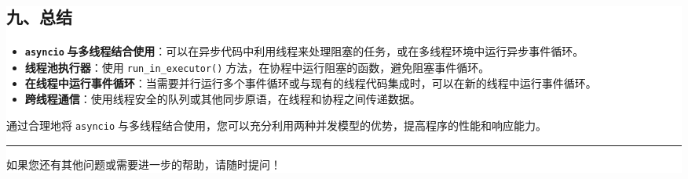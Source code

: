 
## **九、总结**

- **`asyncio` 与多线程结合使用**：可以在异步代码中利用线程来处理阻塞的任务，或在多线程环境中运行异步事件循环。
- **线程池执行器**：使用 `run_in_executor()` 方法，在协程中运行阻塞的函数，避免阻塞事件循环。
- **在线程中运行事件循环**：当需要并行运行多个事件循环或与现有的线程代码集成时，可以在新的线程中运行事件循环。
- **跨线程通信**：使用线程安全的队列或其他同步原语，在线程和协程之间传递数据。

通过合理地将 `asyncio` 与多线程结合使用，您可以充分利用两种并发模型的优势，提高程序的性能和响应能力。

---

如果您还有其他问题或需要进一步的帮助，请随时提问！